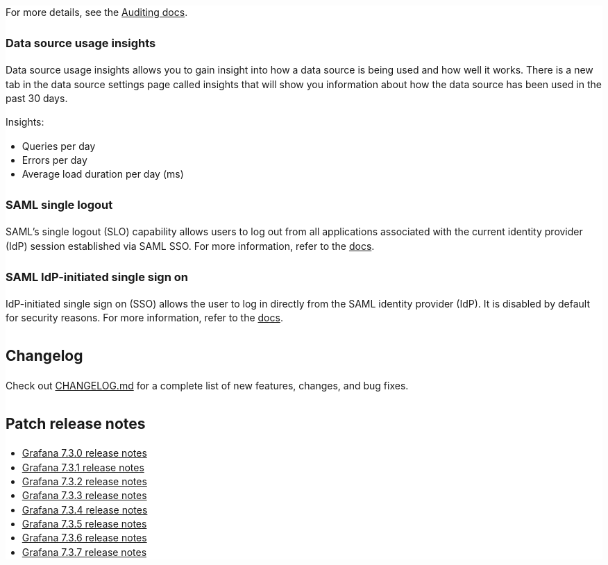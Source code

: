 For more details, see the [Auditing docs](../../setup-grafana/configure-security/audit-grafana/).

### Data source usage insights

Data source usage insights allows you to gain insight into how a data source is being used and how well it works. There is a new tab in the data source settings page called insights that will show you information about how the data source has been used in the past 30 days.

Insights:

- Queries per day
- Errors per day
- Average load duration per day (ms)

### SAML single logout

SAML’s single logout (SLO) capability allows users to log out from all applications associated with the current identity provider (IdP) session established via SAML SSO. For more information, refer to the [docs](../../setup-grafana/configure-security/configure-authentication/saml/#single-logout).

### SAML IdP-initiated single sign on

IdP-initiated single sign on (SSO) allows the user to log in directly from the SAML identity provider (IdP). It is disabled by default for security reasons. For more information, refer to the [docs](../../setup-grafana/configure-security/configure-authentication/saml/#idp-initiated-single-sign-on-sso).

## Changelog

Check out [CHANGELOG.md](https://github.com/grafana/grafana/blob/main/CHANGELOG.md) for a complete list of new features, changes, and bug fixes.

## Patch release notes

- [Grafana 7.3.0 release notes](../../release-notes/release-notes-7-3-0/)
- [Grafana 7.3.1 release notes](../../release-notes/release-notes-7-3-1/)
- [Grafana 7.3.2 release notes](../../release-notes/release-notes-7-3-2/)
- [Grafana 7.3.3 release notes](../../release-notes/release-notes-7-3-3/)
- [Grafana 7.3.4 release notes](../../release-notes/release-notes-7-3-4/)
- [Grafana 7.3.5 release notes](../../release-notes/release-notes-7-3-5/)
- [Grafana 7.3.6 release notes](../../release-notes/release-notes-7-3-6/)
- [Grafana 7.3.7 release notes](../../release-notes/release-notes-7-3-7/)
